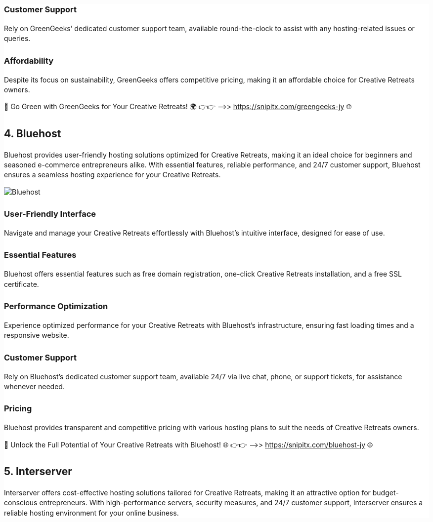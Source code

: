 ### Customer Support
Rely on GreenGeeks’ dedicated customer support team, available round-the-clock to assist with any hosting-related issues or queries.

### Affordability
Despite its focus on sustainability, GreenGeeks offers competitive pricing, making it an affordable choice for Creative Retreats owners.

🌿 Go Green with GreenGeeks for Your Creative Retreats! 🌍
👉👉 -->> https://snipitx.com/greengeeks-jy 🌐

## 4. Bluehost

Bluehost provides user-friendly hosting solutions optimized for Creative Retreats, making it an ideal choice for beginners and seasoned e-commerce entrepreneurs alike. With essential features, reliable performance, and 24/7 customer support, Bluehost ensures a seamless hosting experience for your Creative Retreats.

![Bluehost](https://i.imgur.com/PasFF9E.jpeg "Bluehost Hosting")

### User-Friendly Interface
Navigate and manage your Creative Retreats effortlessly with Bluehost’s intuitive interface, designed for ease of use.

### Essential Features
Bluehost offers essential features such as free domain registration, one-click Creative Retreats installation, and a free SSL certificate.

### Performance Optimization
Experience optimized performance for your Creative Retreats with Bluehost’s infrastructure, ensuring fast loading times and a responsive website.

### Customer Support
Rely on Bluehost’s dedicated customer support team, available 24/7 via live chat, phone, or support tickets, for assistance whenever needed.

### Pricing
Bluehost provides transparent and competitive pricing with various hosting plans to suit the needs of Creative Retreats owners.

🚀 Unlock the Full Potential of Your Creative Retreats with Bluehost! 🌐
👉👉 -->> https://snipitx.com/bluehost-jy 🌐

## 5. Interserver

Interserver offers cost-effective hosting solutions tailored for Creative Retreats, making it an attractive option for budget-conscious entrepreneurs. With high-performance servers, security measures, and 24/7 customer support, Interserver ensures a reliable hosting environment for your online business.
